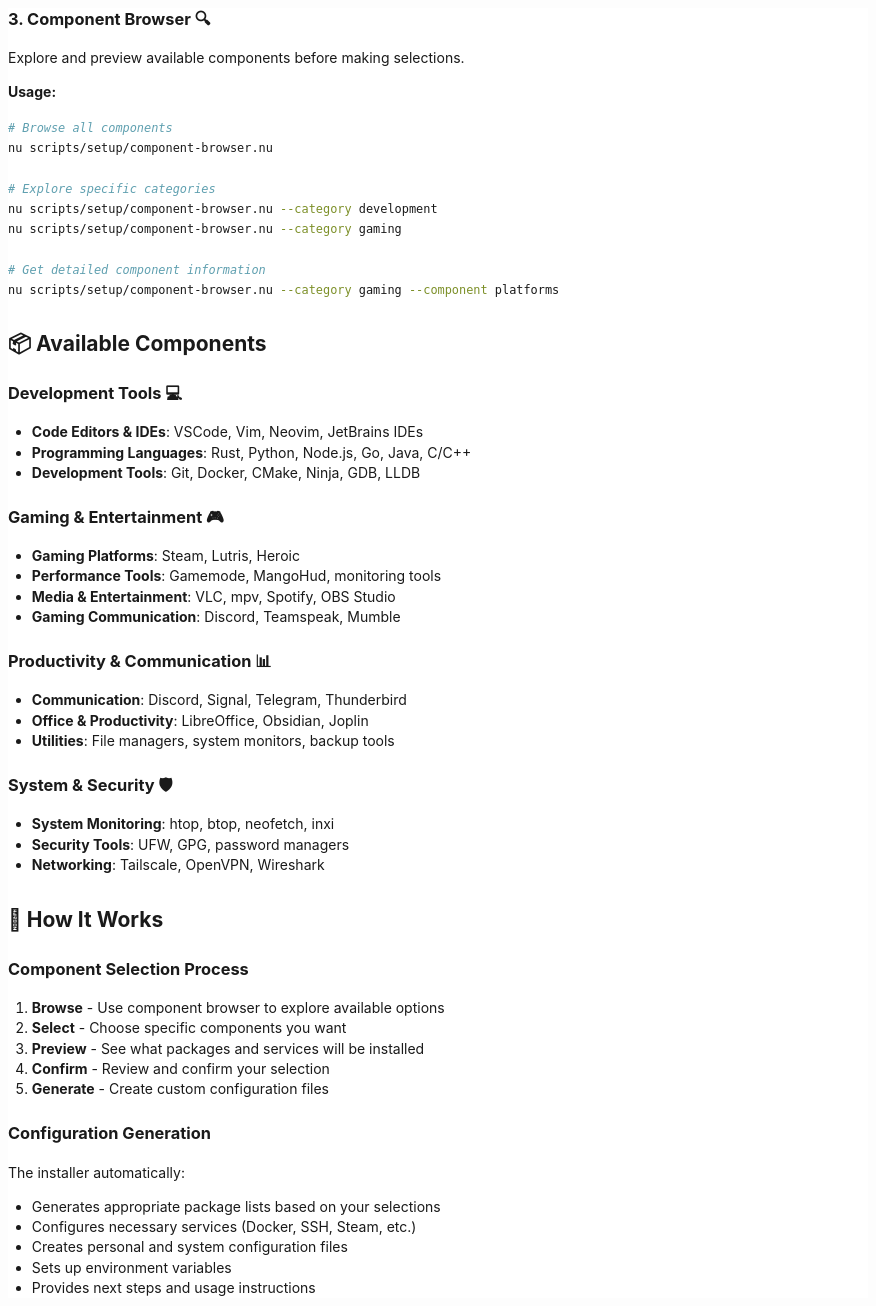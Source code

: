 ### **3. Component Browser** 🔍
Explore and preview available components before making selections.

**Usage:**
```bash
# Browse all components
nu scripts/setup/component-browser.nu

# Explore specific categories
nu scripts/setup/component-browser.nu --category development
nu scripts/setup/component-browser.nu --category gaming

# Get detailed component information
nu scripts/setup/component-browser.nu --category gaming --component platforms
```

## 📦 **Available Components**

### **Development Tools** 💻
- **Code Editors & IDEs**: VSCode, Vim, Neovim, JetBrains IDEs
- **Programming Languages**: Rust, Python, Node.js, Go, Java, C/C++
- **Development Tools**: Git, Docker, CMake, Ninja, GDB, LLDB

### **Gaming & Entertainment** 🎮
- **Gaming Platforms**: Steam, Lutris, Heroic
- **Performance Tools**: Gamemode, MangoHud, monitoring tools
- **Media & Entertainment**: VLC, mpv, Spotify, OBS Studio
- **Gaming Communication**: Discord, Teamspeak, Mumble

### **Productivity & Communication** 📊
- **Communication**: Discord, Signal, Telegram, Thunderbird
- **Office & Productivity**: LibreOffice, Obsidian, Joplin
- **Utilities**: File managers, system monitors, backup tools

### **System & Security** 🛡️
- **System Monitoring**: htop, btop, neofetch, inxi
- **Security Tools**: UFW, GPG, password managers
- **Networking**: Tailscale, OpenVPN, Wireshark

## 🔧 **How It Works**

### **Component Selection Process**
1. **Browse** - Use component browser to explore available options
2. **Select** - Choose specific components you want
3. **Preview** - See what packages and services will be installed
4. **Confirm** - Review and confirm your selection
5. **Generate** - Create custom configuration files

### **Configuration Generation**
The installer automatically:
- Generates appropriate package lists based on your selections
- Configures necessary services (Docker, SSH, Steam, etc.)
- Creates personal and system configuration files
- Sets up environment variables
- Provides next steps and usage instructions
